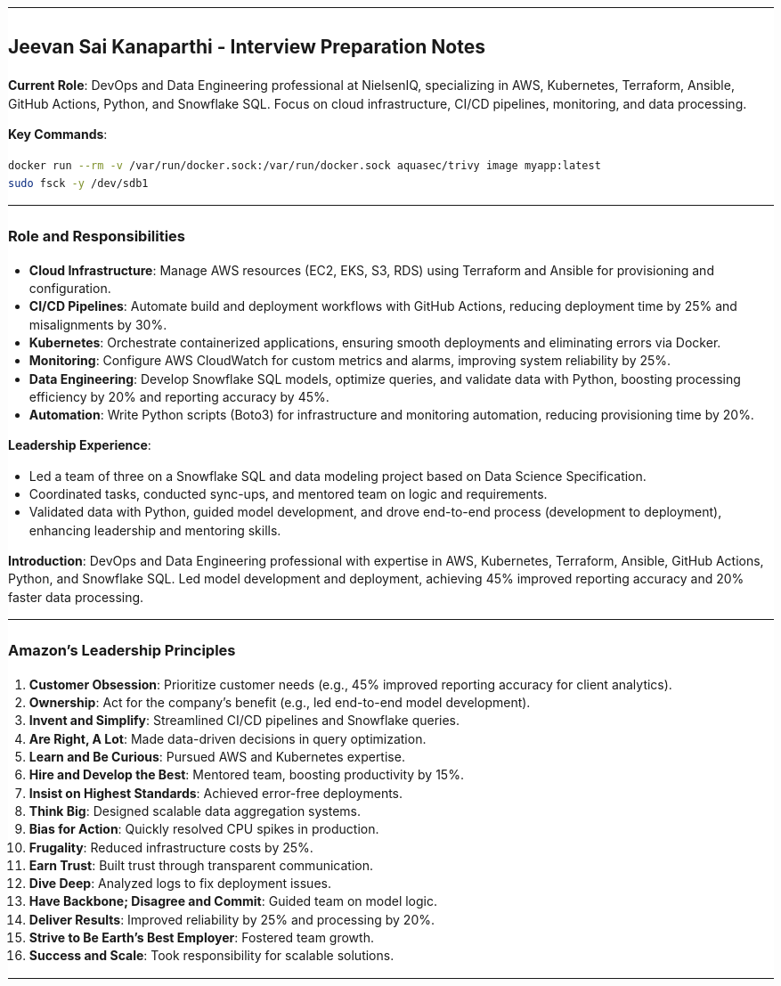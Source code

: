 
---

## **Jeevan Sai Kanaparthi - Interview Preparation Notes**

**Current Role**: DevOps and Data Engineering professional at NielsenIQ, specializing in AWS, Kubernetes, Terraform, Ansible, GitHub Actions, Python, and Snowflake SQL. Focus on cloud infrastructure, CI/CD pipelines, monitoring, and data processing.

**Key Commands**:
```bash
docker run --rm -v /var/run/docker.sock:/var/run/docker.sock aquasec/trivy image myapp:latest
sudo fsck -y /dev/sdb1
```

---

### **Role and Responsibilities**
- **Cloud Infrastructure**: Manage AWS resources (EC2, EKS, S3, RDS) using Terraform and Ansible for provisioning and configuration.
- **CI/CD Pipelines**: Automate build and deployment workflows with GitHub Actions, reducing deployment time by 25% and misalignments by 30%.
- **Kubernetes**: Orchestrate containerized applications, ensuring smooth deployments and eliminating errors via Docker.
- **Monitoring**: Configure AWS CloudWatch for custom metrics and alarms, improving system reliability by 25%.
- **Data Engineering**: Develop Snowflake SQL models, optimize queries, and validate data with Python, boosting processing efficiency by 20% and reporting accuracy by 45%.
- **Automation**: Write Python scripts (Boto3) for infrastructure and monitoring automation, reducing provisioning time by 20%.

**Leadership Experience**:
- Led a team of three on a Snowflake SQL and data modeling project based on Data Science Specification.
- Coordinated tasks, conducted sync-ups, and mentored team on logic and requirements.
- Validated data with Python, guided model development, and drove end-to-end process (development to deployment), enhancing leadership and mentoring skills.

**Introduction**:
DevOps and Data Engineering professional with expertise in AWS, Kubernetes, Terraform, Ansible, GitHub Actions, Python, and Snowflake SQL. Led model development and deployment, achieving 45% improved reporting accuracy and 20% faster data processing.

---

### **Amazon’s Leadership Principles**
1. **Customer Obsession**: Prioritize customer needs (e.g., 45% improved reporting accuracy for client analytics).
2. **Ownership**: Act for the company’s benefit (e.g., led end-to-end model development).
3. **Invent and Simplify**: Streamlined CI/CD pipelines and Snowflake queries.
4. **Are Right, A Lot**: Made data-driven decisions in query optimization.
5. **Learn and Be Curious**: Pursued AWS and Kubernetes expertise.
6. **Hire and Develop the Best**: Mentored team, boosting productivity by 15%.
7. **Insist on Highest Standards**: Achieved error-free deployments.
8. **Think Big**: Designed scalable data aggregation systems.
9. **Bias for Action**: Quickly resolved CPU spikes in production.
10. **Frugality**: Reduced infrastructure costs by 25%.
11. **Earn Trust**: Built trust through transparent communication.
12. **Dive Deep**: Analyzed logs to fix deployment issues.
13. **Have Backbone; Disagree and Commit**: Guided team on model logic.
14. **Deliver Results**: Improved reliability by 25% and processing by 20%.
15. **Strive to Be Earth’s Best Employer**: Fostered team growth.
16. **Success and Scale**: Took responsibility for scalable solutions.

---